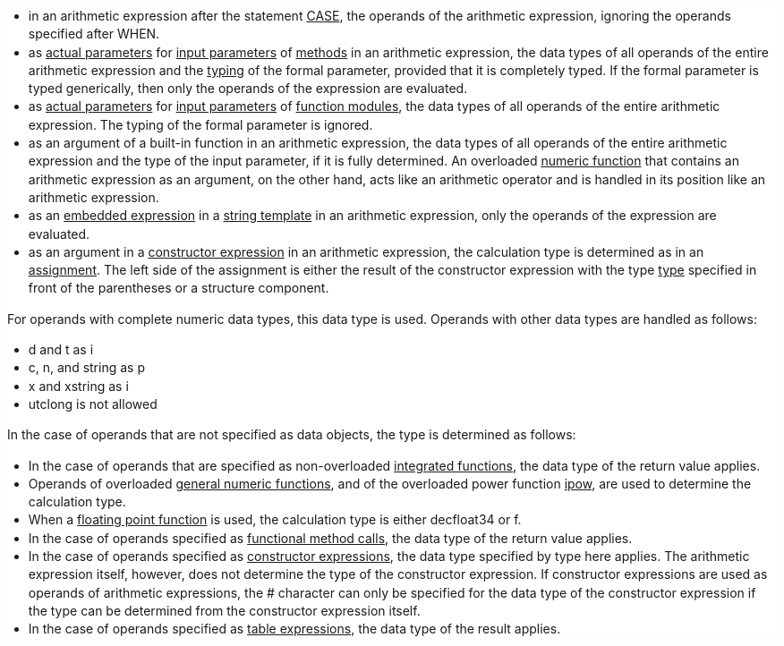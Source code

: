 -   in an arithmetic expression after the statement [CASE](https://help.sap.com/doc/abapdocu_latest_index_htm/latest/en-US/abapcase.htm), the operands of the arithmetic expression, ignoring the operands specified after WHEN.
-   as [actual parameters](https://help.sap.com/doc/abapdocu_latest_index_htm/latest/en-US/abentyping_arith_expr.htm) for [input parameters](https://help.sap.com/doc/abapdocu_latest_index_htm/latest/en-US/abeninput_parameter_glosry.htm "Glossary Entry") of [methods](https://help.sap.com/doc/abapdocu_latest_index_htm/latest/en-US/abenmethod_glosry.htm "Glossary Entry") in an arithmetic expression, the data types of all operands of the entire arithmetic expression and the [typing](https://help.sap.com/doc/abapdocu_latest_index_htm/latest/en-US/abentyping_glosry.htm "Glossary Entry") of the formal parameter, provided that it is completely typed. If the formal parameter is typed generically, then only the operands of the expression are evaluated.
-   as [actual parameters](https://help.sap.com/doc/abapdocu_latest_index_htm/latest/en-US/abentyping_arith_expr.htm) for [input parameters](https://help.sap.com/doc/abapdocu_latest_index_htm/latest/en-US/abeninput_parameter_glosry.htm "Glossary Entry") of [function modules](https://help.sap.com/doc/abapdocu_latest_index_htm/latest/en-US/abenfunction_module_glosry.htm "Glossary Entry"), the data types of all operands of the entire arithmetic expression. The typing of the formal parameter is ignored.
-   as an argument of a built-in function in an arithmetic expression, the data types of all operands of the entire arithmetic expression and the type of the input parameter, if it is fully determined. An overloaded [numeric function](https://help.sap.com/doc/abapdocu_latest_index_htm/latest/en-US/abenmathematical_functions.htm) that contains an arithmetic expression as an argument, on the other hand, acts like an arithmetic operator and is handled in its position like an arithmetic expression.
-   as an [embedded expression](https://help.sap.com/doc/abapdocu_latest_index_htm/latest/en-US/abenembedded_expression_glosry.htm "Glossary Entry") in a [string template](https://help.sap.com/doc/abapdocu_latest_index_htm/latest/en-US/abenstring_template_glosry.htm "Glossary Entry") in an arithmetic expression, only the operands of the expression are evaluated.
-   as an argument in a [constructor expression](https://help.sap.com/doc/abapdocu_latest_index_htm/latest/en-US/abenconstructor_expression_glosry.htm "Glossary Entry") in an arithmetic expression, the calculation type is determined as in an [assignment](https://help.sap.com/doc/abapdocu_latest_index_htm/latest/en-US/abenequals_arith_expr.htm). The left side of the assignment is either the result of the constructor expression with the type [type](https://help.sap.com/doc/abapdocu_latest_index_htm/latest/en-US/abenconstructor_expressions.htm) specified in front of the parentheses or a structure component.

For operands with complete numeric data types, this data type is used. Operands with other data types are handled as follows:

-   d and t as i
-   c, n, and string as p
-   x and xstring as i
-   utclong is not allowed

In the case of operands that are not specified as data objects, the type is determined as follows:

-   In the case of operands that are specified as non-overloaded [integrated functions](https://help.sap.com/doc/abapdocu_latest_index_htm/latest/en-US/abenbuiltin_function_glosry.htm "Glossary Entry"), the data type of the return value applies.
-   Operands of overloaded [general numeric functions](https://help.sap.com/doc/abapdocu_latest_index_htm/latest/en-US/abennumerical_functions.htm), and of the overloaded power function [ipow](https://help.sap.com/doc/abapdocu_latest_index_htm/latest/en-US/abenpower_function.htm), are used to determine the calculation type.
-   When a [floating point function](https://help.sap.com/doc/abapdocu_latest_index_htm/latest/en-US/abenfloating_point_functions.htm) is used, the calculation type is either decfloat34 or f.
-   In the case of operands specified as [functional method calls](https://help.sap.com/doc/abapdocu_latest_index_htm/latest/en-US/abapcall_method_functional.htm), the data type of the return value applies.
-   In the case of operands specified as [constructor expressions](https://help.sap.com/doc/abapdocu_latest_index_htm/latest/en-US/abenconstructor_expressions.htm), the data type specified by type here applies. The arithmetic expression itself, however, does not determine the type of the constructor expression. If constructor expressions are used as operands of arithmetic expressions, the # character can only be specified for the data type of the constructor expression if the type can be determined from the constructor expression itself.
-   In the case of operands specified as [table expressions](https://help.sap.com/doc/abapdocu_latest_index_htm/latest/en-US/abentable_expression_glosry.htm "Glossary Entry"), the data type of the result applies.